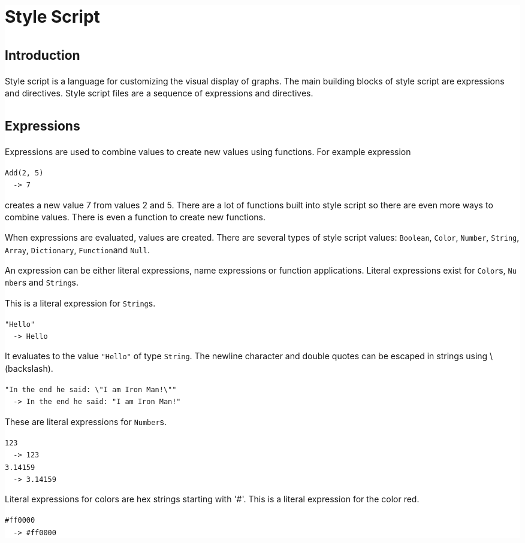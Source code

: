 # Style Script

## Introduction

Style script is a language for customizing the visual display of graphs. The main building blocks of style script are expressions and directives. Style script files are a sequence of expressions and directives.

## Expressions

Expressions are used to combine values to create new values using functions. For example expression

```text
Add(2, 5) 
  -> 7
```

creates a new value 7 from values 2 and 5. There are a lot of functions built into style script so there are even more ways to combine values. There is even a function to create new functions.

When expressions are evaluated, values are created. There are several types of style script values: `Boolean`, `Color`, `Number`, `String`, `Array`, `Dictionary`, `Function`and `Null`.

An expression can be either literal expressions, name expressions or function applications. Literal expressions exist for `Color`s, `Number`s and `String`s.

This is a literal expression for `String`s.

```text
"Hello"
  -> Hello
```

It evaluates to the value `"Hello"` of type `String`. The newline character and double quotes can be escaped in strings using \ \(backslash\).

```text
"In the end he said: \"I am Iron Man!\""
  -> In the end he said: "I am Iron Man!"
```

These are literal expressions for `Number`s.

```text
123
  -> 123
3.14159
  -> 3.14159
```

Literal expressions for colors are hex strings starting with '\#'. This is a literal expression for the color red.

```text
#ff0000
  -> #ff0000
```
